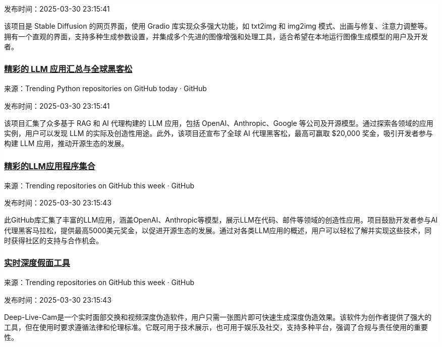 发布时间：2025-03-30 23:15:41

该项目是 Stable Diffusion 的网页界面，使用 Gradio 库实现众多强大功能，如 txt2img 和 img2img 模式、出画与修复、注意力调整等。拥有一个直观的界面，支持多种生成参数设置，并集成多个先进的图像增强和处理工具，适合希望在本地运行图像生成模型的用户及开发者。

### [精彩的 LLM 应用汇总与全球黑客松](https://github.com/Shubhamsaboo/awesome-llm-apps)

来源：Trending Python repositories on GitHub today · GitHub

发布时间：2025-03-30 23:15:41

该项目汇集了众多基于 RAG 和 AI 代理构建的 LLM 应用，包括 OpenAI、Anthropic、Google 等公司及开源模型。通过探索各领域的应用实例，用户可以发现 LLM 的实际及创造性用途。此外，该项目还宣布了全球 AI 代理黑客松，最高可赢取 $20,000 奖金，吸引开发者参与构建 LLM 应用，推动开源生态的发展。

### [精彩的LLM应用程序集合](https://github.com/Shubhamsaboo/awesome-llm-apps)

来源：Trending repositories on GitHub this week · GitHub

发布时间：2025-03-30 23:15:43

此GitHub库汇集了丰富的LLM应用，涵盖OpenAI、Anthropic等模型，展示LLM在代码、邮件等领域的创造性应用。项目鼓励开发者参与AI代理黑客马拉松，提供最高5000美元奖金，以促进开源生态的发展。通过对各类LLM应用的概述，用户可以轻松了解并实现这些技术，同时获得社区的支持与合作机会。

### [实时深度假面工具](https://github.com/hacksider/Deep-Live-Cam)

来源：Trending repositories on GitHub this week · GitHub

发布时间：2025-03-30 23:15:43

Deep-Live-Cam是一个实时面部交换和视频深度伪造软件，用户只需一张图片即可快速生成深度伪造效果。该软件为创作者提供了强大的工具，但在使用时要求遵循法律和伦理标准。它既可用于技术展示，也可用于娱乐及社交，支持多种平台，强调了合规与责任使用的重要性。
